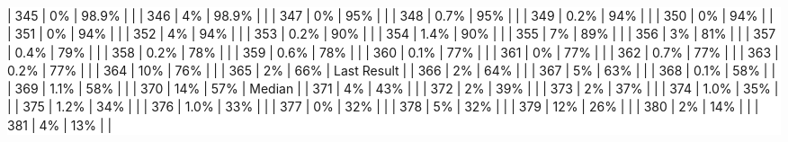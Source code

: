 | 345 | 0% | 98.9% |  |
| 346 | 4% | 98.9% |  |
| 347 | 0% | 95% |  |
| 348 | 0.7% | 95% |  |
| 349 | 0.2% | 94% |  |
| 350 | 0% | 94% |  |
| 351 | 0% | 94% |  |
| 352 | 4% | 94% |  |
| 353 | 0.2% | 90% |  |
| 354 | 1.4% | 90% |  |
| 355 | 7% | 89% |  |
| 356 | 3% | 81% |  |
| 357 | 0.4% | 79% |  |
| 358 | 0.2% | 78% |  |
| 359 | 0.6% | 78% |  |
| 360 | 0.1% | 77% |  |
| 361 | 0% | 77% |  |
| 362 | 0.7% | 77% |  |
| 363 | 0.2% | 77% |  |
| 364 | 10% | 76% |  |
| 365 | 2% | 66% | Last Result |
| 366 | 2% | 64% |  |
| 367 | 5% | 63% |  |
| 368 | 0.1% | 58% |  |
| 369 | 1.1% | 58% |  |
| 370 | 14% | 57% | Median |
| 371 | 4% | 43% |  |
| 372 | 2% | 39% |  |
| 373 | 2% | 37% |  |
| 374 | 1.0% | 35% |  |
| 375 | 1.2% | 34% |  |
| 376 | 1.0% | 33% |  |
| 377 | 0% | 32% |  |
| 378 | 5% | 32% |  |
| 379 | 12% | 26% |  |
| 380 | 2% | 14% |  |
| 381 | 4% | 13% |  |